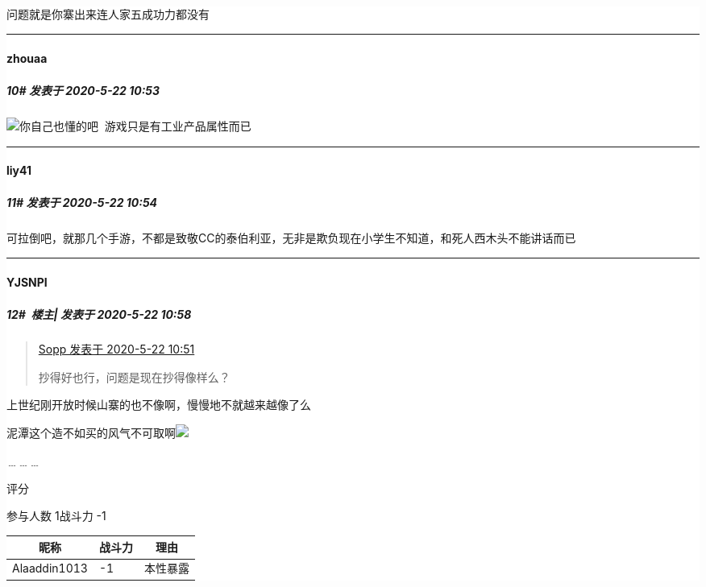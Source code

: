 

问题就是你寨出来连人家五成功力都没有







-----

####  zhouaa  
##### 10#       发表于 2020-5-22 10:53



<img src="https://static.saraba1st.com/image/smiley/face2017/004.gif" referrerpolicy="no-referrer">你自己也懂的吧  游戏只是有工业产品属性而已







-----

####  liy41  
##### 11#       发表于 2020-5-22 10:54




可拉倒吧，就那几个手游，不都是致敬CC的泰伯利亚，无非是欺负现在小学生不知道，和死人西木头不能讲话而已







-----

####  YJSNPI  
##### 12#         楼主| 发表于 2020-5-22 10:58



<blockquote><a href="httphttps://bbs.saraba1st.com/2b/forum.php?mod=redirect&amp;goto=findpost&amp;pid=47512797&amp;ptid=1936878" target="_blank">Sopp 发表于 2020-5-22 10:51</a>

抄得好也行，问题是现在抄得像样么？</blockquote>
上世纪刚开放时候山寨的也不像啊，慢慢地不就越来越像了么

泥潭这个造不如买的风气不可取啊<img src="https://static.saraba1st.com/image/smiley/face2017/066.png" referrerpolicy="no-referrer">



﹍﹍﹍

评分





 参与人数 1战斗力 -1

|昵称|战斗力|理由|
|----|---|---|
| Alaaddin1013|-1|本性暴露|
